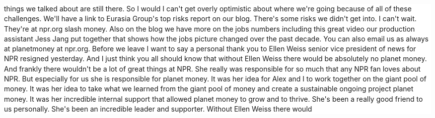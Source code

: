 things we talked about
are still there. So I
would I can't get overly
optimistic about where
we're going because of
all of these challenges.
We'll have a link to
Eurasia Group's top
risks report on our
blog. There's some
risks we didn't get into.
I can't wait.
They're at npr.org
slash money.
Also on the blog we
have more on the jobs
numbers including this
great video our production
assistant Jess Jang put
together that shows how
the jobs picture changed
over the past decade.
You can also email us
as always at
planetmoney at npr.org.
Before we leave I want to
say a personal thank you
to Ellen Weiss senior
vice president of news
for NPR resigned
yesterday. And I just
think you all should
know that without Ellen
Weiss there would be
absolutely no planet
money. And frankly there
wouldn't be a lot of
great things at NPR.
She really was
responsible for so much
that any NPR fan loves
about NPR. But especially
for us she is
responsible for planet
money. It was her idea
for Alex and I to work
together on the giant
pool of money. It was
her idea to take
what we learned from
the giant pool of money
and create a sustainable
ongoing project planet
money. It was her
incredible internal
support that allowed
planet money to grow
and to thrive. She's
been a really good
friend to us personally.
She's been an
incredible leader and
supporter. Without Ellen
Weiss there would